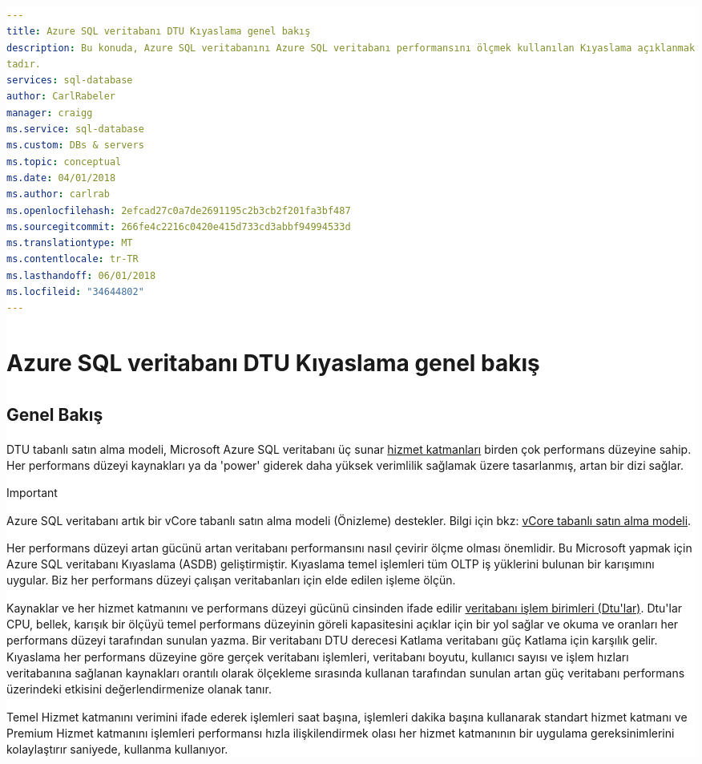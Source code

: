```yaml
---
title: Azure SQL veritabanı DTU Kıyaslama genel bakış
description: Bu konuda, Azure SQL veritabanını Azure SQL veritabanı performansını ölçmek kullanılan Kıyaslama açıklanmaktadır.
services: sql-database
author: CarlRabeler
manager: craigg
ms.service: sql-database
ms.custom: DBs & servers
ms.topic: conceptual
ms.date: 04/01/2018
ms.author: carlrab
ms.openlocfilehash: 2efcad27c0a7de2691195c2b3cb2f201fa3bf487
ms.sourcegitcommit: 266fe4c2216c0420e415d733cd3abbf94994533d
ms.translationtype: MT
ms.contentlocale: tr-TR
ms.lasthandoff: 06/01/2018
ms.locfileid: "34644802"
---
```

# <a name="azure-sql-database-dtu-benchmark-overview"></a>Azure SQL veritabanı DTU Kıyaslama genel bakış
## <a name="overview"></a>Genel Bakış
DTU tabanlı satın alma modeli, Microsoft Azure SQL veritabanı üç sunar [hizmet katmanları](sql-database-service-tiers-dtu.md) birden çok performans düzeyine sahip. Her performans düzeyi kaynakları ya da 'power' giderek daha yüksek verimlilik sağlamak üzere tasarlanmış, artan bir dizi sağlar.

> [!IMPORTANT]
> Azure SQL veritabanı artık bir vCore tabanlı satın alma modeli (Önizleme) destekler. Bilgi için bkz: [vCore tabanlı satın alma modeli](sql-database-service-tiers-vcore.md).

Her performans düzeyi artan gücünü artan veritabanı performansını nasıl çevirir ölçme olması önemlidir. Bu Microsoft yapmak için Azure SQL veritabanı Kıyaslama (ASDB) geliştirmiştir. Kıyaslama temel işlemleri tüm OLTP iş yüklerini bulunan bir karışımını uygular. Biz her performans düzeyi çalışan veritabanları için elde edilen işleme ölçün.

Kaynaklar ve her hizmet katmanını ve performans düzeyi gücünü cinsinden ifade edilir [veritabanı işlem birimleri (Dtu'lar)](sql-database-what-is-a-dtu.md). Dtu'lar CPU, bellek, karışık bir ölçüyü temel performans düzeyinin göreli kapasitesini açıklar için bir yol sağlar ve okuma ve oranları her performans düzeyi tarafından sunulan yazma. Bir veritabanı DTU derecesi Katlama veritabanı güç Katlama için karşılık gelir. Kıyaslama her performans düzeyine göre gerçek veritabanı işlemleri, veritabanı boyutu, kullanıcı sayısı ve işlem hızları veritabanına sağlanan kaynakları orantılı olarak ölçekleme sırasında kullanan tarafından sunulan artan güç veritabanı performans üzerindeki etkisini değerlendirmenize olanak tanır.

Temel Hizmet katmanını verimini ifade ederek işlemleri saat başına, işlemleri dakika başına kullanarak standart hizmet katmanı ve Premium Hizmet katmanını işlemleri performansı hızla ilişkilendirmek olası her hizmet katmanının bir uygulama gereksinimlerini kolaylaştırır saniyede, kullanma kullanıyor.
